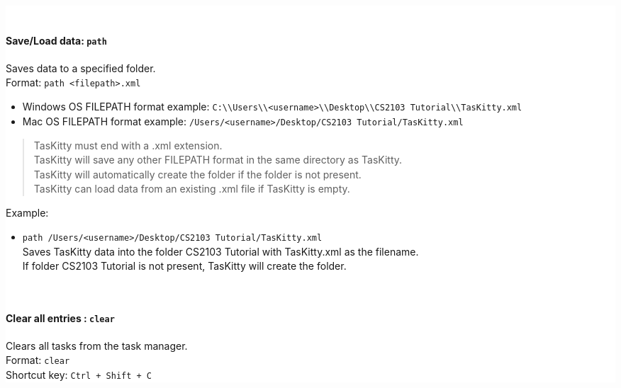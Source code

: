 <br>


#### Save/Load data: `path`
Saves data to a specified folder.<br>
Format: `path <filepath>.xml`

* Windows OS FILEPATH format example: `C:\\Users\\<username>\\Desktop\\CS2103 Tutorial\\TasKitty.xml`
* Mac OS FILEPATH format example: `/Users/<username>/Desktop/CS2103 Tutorial/TasKitty.xml`

> TasKitty must end with a .xml extension.<br>
> TasKitty will save any other FILEPATH format in the same directory as TasKitty.<br>
> TasKitty will automatically create the folder if the folder is not present.<br>
> TasKitty can load data from an existing .xml file if TasKitty is empty.<br>

Example:

* `path /Users/<username>/Desktop/CS2103 Tutorial/TasKitty.xml`<br>
  Saves TasKitty data into the folder CS2103 Tutorial with TasKitty.xml as the filename.<br>
  If folder CS2103 Tutorial is not present, TasKitty will create the folder.

<br>


#### Clear all entries : `clear`
Clears all tasks from the task manager.<br>
Format: `clear`<br>
Shortcut key: `Ctrl + Shift + C`
